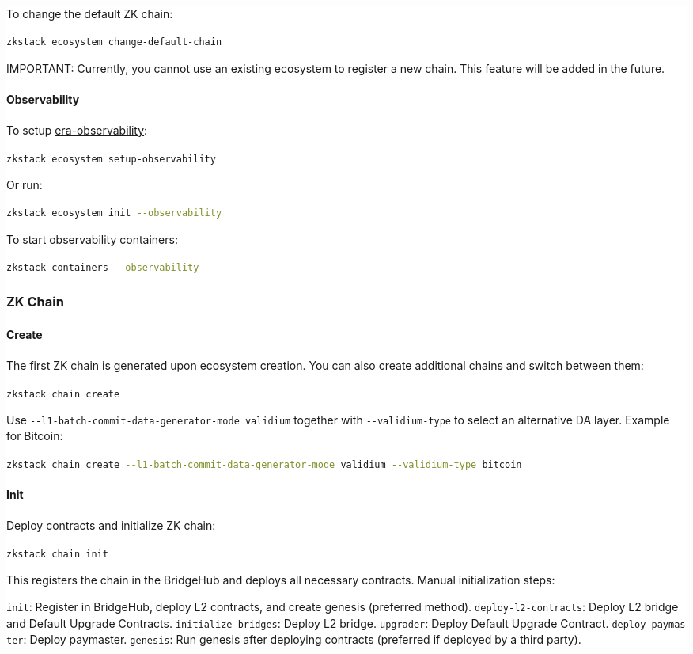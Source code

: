 To change the default ZK chain:

```bash
zkstack ecosystem change-default-chain
```

IMPORTANT: Currently, you cannot use an existing ecosystem to register a new chain. This feature will be added in the
future.

#### Observability

To setup [era-observability](https://github.com/matter-labs/era-observability):

```bash
zkstack ecosystem setup-observability
```

Or run:

```bash
zkstack ecosystem init --observability
```

To start observability containers:

```bash
zkstack containers --observability
```

### ZK Chain

#### Create

The first ZK chain is generated upon ecosystem creation. You can also create additional chains and switch between them:

```bash
zkstack chain create
```
Use `--l1-batch-commit-data-generator-mode validium` together with `--validium-type` to select an alternative DA layer. Example for Bitcoin:
```bash
zkstack chain create --l1-batch-commit-data-generator-mode validium --validium-type bitcoin
```

#### Init

Deploy contracts and initialize ZK chain:

```bash
zkstack chain init
```

This registers the chain in the BridgeHub and deploys all necessary contracts. Manual initialization steps:

`init`: Register in BridgeHub, deploy L2 contracts, and create genesis (preferred method). `deploy-l2-contracts`: Deploy
L2 bridge and Default Upgrade Contracts. `initialize-bridges`: Deploy L2 bridge. `upgrader`: Deploy Default Upgrade
Contract. `deploy-paymaster`: Deploy paymaster. `genesis`: Run genesis after deploying contracts (preferred if deployed
by a third party).
